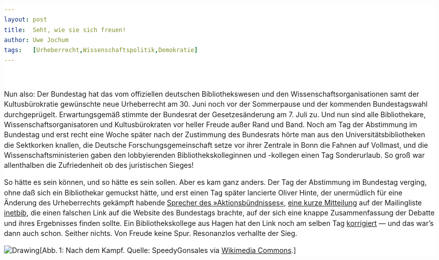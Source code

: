 ```yaml
---
layout:	post
title:	Seht, wie sie sich freuen!
author:	Uwe Jochum
tags:   [Urheberrecht,Wissenschaftspolitik,Demokratie]
---
```


<img
src="http://vg08.met.vgwort.de/na/c6fdb77ee1d647ec93cbdff60b1727bb"
width="1" height="1" alt="">

Nun also: Der Bundestag hat das vom offiziellen deutschen
Bibliothekswesen und den Wissenschaftsorganisationen samt der
Kultusbürokratie gewünschte neue Urheberrecht am 30. Juni noch
vor der Sommerpause und der kommenden Bundestagswahl
durchgeprügelt. Erwartungsgemäß stimmte der Bundesrat der
Gesetzesänderung am 7. Juli zu. Und nun sind alle Bibliothekare,
Wissenschaftsorganisatoren und Kultusbürokraten vor heller Freude
außer Rand und Band. Noch am Tag der Abstimmung im Bundestag und
erst recht eine Woche später nach der Zustimmung des Bundesrats
hörte man aus den Universitätsbibliotheken die Sektkorken
knallen, die Deutsche Forschungsgemeinschaft setze vor ihrer
Zentrale in Bonn die Fahnen auf Vollmast, und die
Wissenschaftsministerien gaben den lobbyierenden
Bibliothekskolleginnen und -kollegen einen Tag Sonderurlaub. So
groß war allenthalben die Zufriedenheit ob des juristischen
Sieges!

So hätte es sein können, und so hätte es sein sollen. Aber es kam
ganz anders. Der Tag der Abstimmung im Bundestag verging, ohne
daß sich ein Bibliothekar gemuckst hätte, und erst einen Tag
später lancierte Oliver Hinte, der unermüdlich für eine Änderung
des Urheberrechts gekämpft
habende
[Sprecher des »Aktionsbündnisses«](http://www.urheberrechtsbuendnis.de/kontakt.html.de),
[eine kurze Mitteilung](http://www.inetbib.de/listenarchiv/msg61211.html) auf
der Mailingliste [inetbib](https://www.inetbib.de/), die einen
falschen Link auf die Website des Bundestags brachte, auf der
sich eine knappe Zusammenfassung der Debatte und ihres
Ergebnisses finden sollte. Ein Bibliothekskollege aus Hagen hat
den Link noch am selben
Tag
[korrigiert](http://www.inetbib.de/listenarchiv/msg61213.html) —
und das war’s dann auch schon. Seither nichts. Von Freude keine
Spur. Resonanzlos verhallte der Sieg.

<img
src="https://upload.wikimedia.org/wikipedia/commons/7/75/Akrap_%C4%8Cirkov_progla%C5%A1enje_pobjednika_200508.jpg"
alt="Drawing" style="width: 500px;"/>[Abb.&thinsp;1: Nach dem
Kampf. Quelle: SpeedyGonsales
via
[Wikimedia Commons](https://upload.wikimedia.org/wikipedia/commons/7/75/Akrap_%C4%8Cirkov_progla%C5%A1enje_pobjednika_200508.jpg).]
